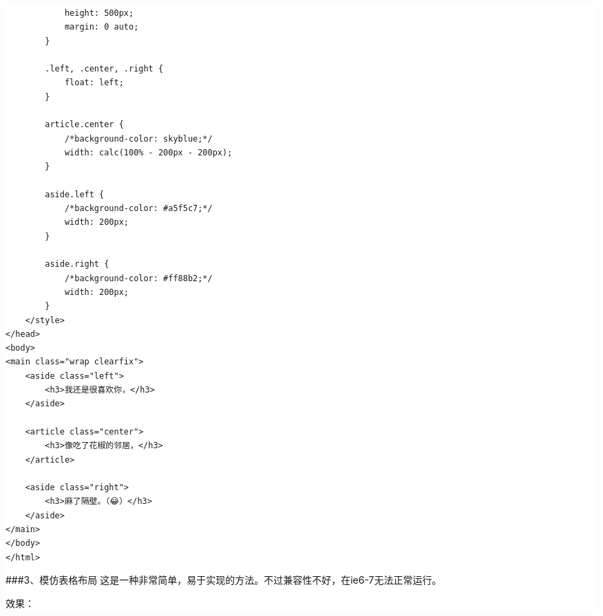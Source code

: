 ```angular2html
			height: 500px;
			margin: 0 auto;
		}

		.left, .center, .right {
			float: left;
		}

		article.center {
			/*background-color: skyblue;*/
			width: calc(100% - 200px - 200px);
		}

		aside.left {
			/*background-color: #a5f5c7;*/
			width: 200px;
		}

		aside.right {
			/*background-color: #ff88b2;*/
			width: 200px;
		}
	</style>
</head>
<body>
<main class="wrap clearfix">
	<aside class="left">
		<h3>我还是很喜欢你，</h3>
	</aside>

	<article class="center">
		<h3>像吃了花椒的邻居，</h3>
	</article>

	<aside class="right">
		<h3>麻了隔壁。（😂）</h3>
	</aside>
</main>
</body>
</html>
```
###3、模仿表格布局
这是一种非常简单，易于实现的方法。不过兼容性不好，在ie6-7无法正常运行。

效果：
